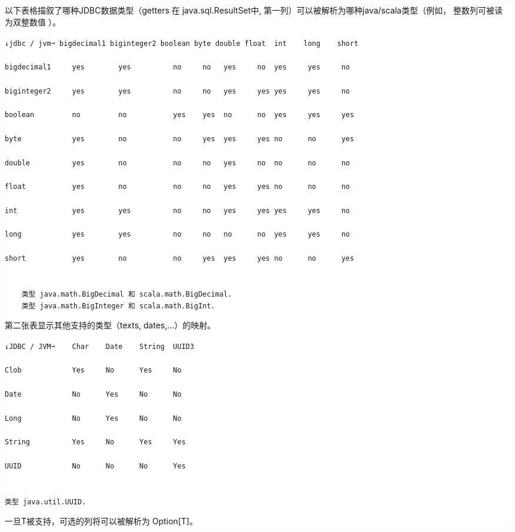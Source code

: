 以下表格描叙了哪种JDBC数据类型（getters 在 java.sql.ResultSet中, 第一列）可以被解析为哪种java/scala类型（例如， 整数列可被读为双整数值 ）。

    ↓jdbc / jvm➞ bigdecimal1 biginteger2 boolean byte double float 	int    long    short

    bigdecimal1 	yes 	   yes 	        no 	   no 	yes 	no 	yes 	yes 	no

    biginteger2 	yes 	   yes 	        no 	   no 	yes 	yes yes 	yes 	no

    boolean 	    no         no 	        yes    yes 	no 	    no 	yes 	yes 	yes

    byte 	        yes 	   no 	        no 	   yes 	yes 	yes no 	    no 	    yes

    double      	yes 	   no 	        no 	   no 	yes 	no 	no 	    no 	    no

    float 	        yes 	   no 	        no 	   no 	yes 	yes no  	no 	    no

    int 	        yes 	   yes 	        no 	   no 	yes 	yes yes 	yes 	no

    long 	        yes 	   yes 	        no 	   no 	no 	    no 	yes 	yes 	no

    short 	        yes 	   no 	        no 	   yes 	yes 	yes no 	    no 	    yes

        
        类型 java.math.BigDecimal 和 scala.math.BigDecimal.
        类型 java.math.BigInteger 和 scala.math.BigInt.


第二张表显示其他支持的类型（texts, dates,...）的映射。

    ↓JDBC / JVM➞ 	Char 	Date 	String 	UUID3

    Clob 			Yes 	No 	    Yes 	No

    Date 	        No 	    Yes 	No 	    No

    Long 	        No  	Yes 	No  	No

    String 	        Yes 	No 	    Yes 	Yes

    UUID 	        No 	    No 	    No 	    Yes

    
    类型 java.util.UUID.

一旦T被支持，可选的列将可以被解析为 Option[T]。